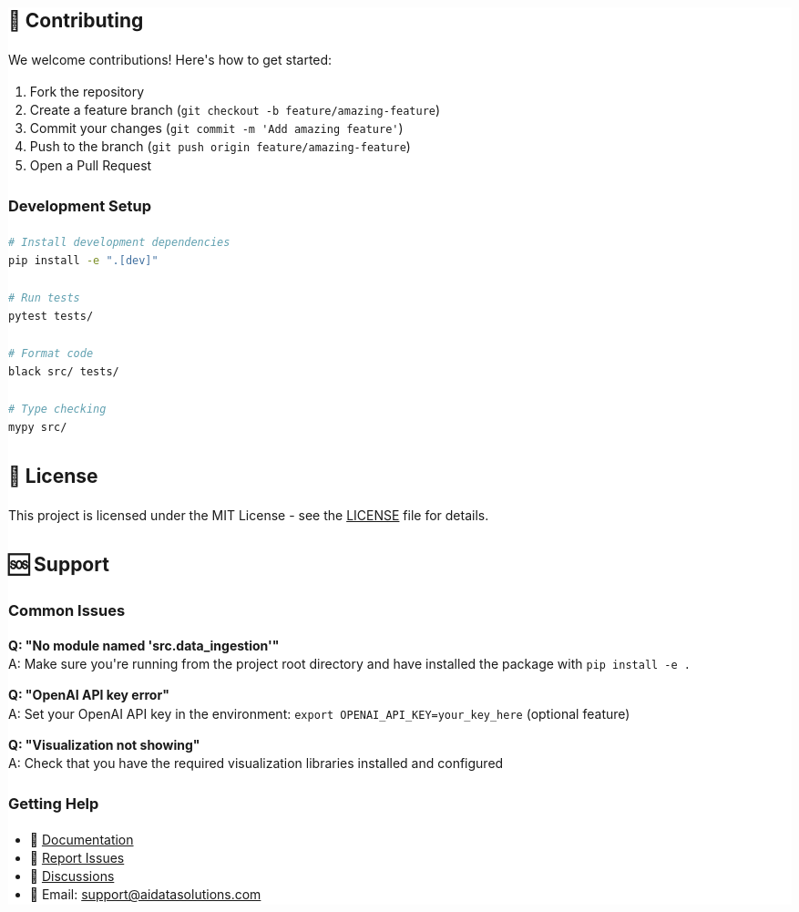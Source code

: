 ## 🤝 Contributing

We welcome contributions! Here's how to get started:

1. Fork the repository
2. Create a feature branch (`git checkout -b feature/amazing-feature`)
3. Commit your changes (`git commit -m 'Add amazing feature'`)
4. Push to the branch (`git push origin feature/amazing-feature`)
5. Open a Pull Request

### Development Setup

```bash
# Install development dependencies
pip install -e ".[dev]"

# Run tests
pytest tests/

# Format code
black src/ tests/

# Type checking
mypy src/
```

## 📜 License

This project is licensed under the MIT License - see the [LICENSE](LICENSE) file for details.

## 🆘 Support

### Common Issues

**Q: "No module named 'src.data_ingestion'"**  
A: Make sure you're running from the project root directory and have installed the package with `pip install -e .`

**Q: "OpenAI API key error"**  
A: Set your OpenAI API key in the environment: `export OPENAI_API_KEY=your_key_here` (optional feature)

**Q: "Visualization not showing"**  
A: Check that you have the required visualization libraries installed and configured

### Getting Help

- 📖 [Documentation](docs/)
- 🐛 [Report Issues](https://github.com/your-org/ai-data-analyzer/issues)
- 💬 [Discussions](https://github.com/your-org/ai-data-analyzer/discussions)
- 📧 Email: support@aidatasolutions.com
